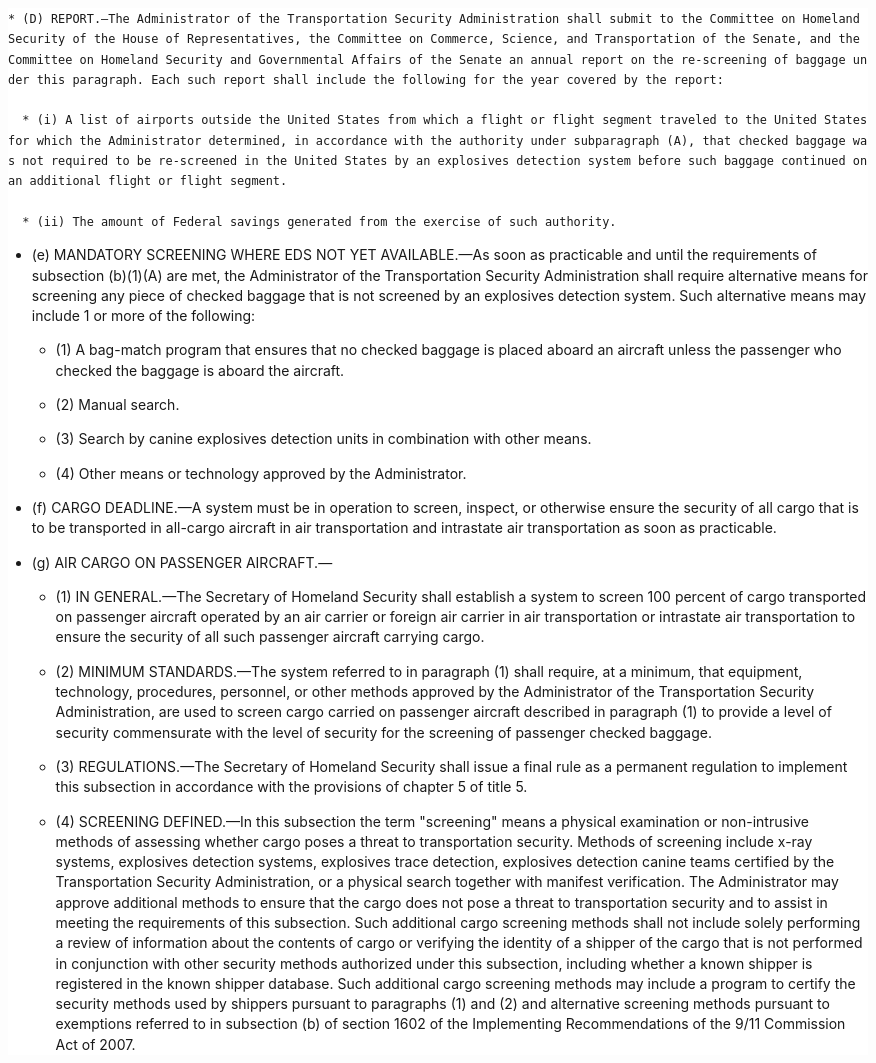     * (D) REPORT.—The Administrator of the Transportation Security Administration shall submit to the Committee on Homeland Security of the House of Representatives, the Committee on Commerce, Science, and Transportation of the Senate, and the Committee on Homeland Security and Governmental Affairs of the Senate an annual report on the re-screening of baggage under this paragraph. Each such report shall include the following for the year covered by the report:

      * (i) A list of airports outside the United States from which a flight or flight segment traveled to the United States for which the Administrator determined, in accordance with the authority under subparagraph (A), that checked baggage was not required to be re-screened in the United States by an explosives detection system before such baggage continued on an additional flight or flight segment.

      * (ii) The amount of Federal savings generated from the exercise of such authority.


* (e) MANDATORY SCREENING WHERE EDS NOT YET AVAILABLE.—As soon as practicable and until the requirements of subsection (b)(1)(A) are met, the Administrator of the Transportation Security Administration shall require alternative means for screening any piece of checked baggage that is not screened by an explosives detection system. Such alternative means may include 1 or more of the following:

  * (1) A bag-match program that ensures that no checked baggage is placed aboard an aircraft unless the passenger who checked the baggage is aboard the aircraft.

  * (2) Manual search.

  * (3) Search by canine explosives detection units in combination with other means.

  * (4) Other means or technology approved by the Administrator.


* (f) CARGO DEADLINE.—A system must be in operation to screen, inspect, or otherwise ensure the security of all cargo that is to be transported in all-cargo aircraft in air transportation and intrastate air transportation as soon as practicable.

* (g) AIR CARGO ON PASSENGER AIRCRAFT.—

  * (1) IN GENERAL.—The Secretary of Homeland Security shall establish a system to screen 100 percent of cargo transported on passenger aircraft operated by an air carrier or foreign air carrier in air transportation or intrastate air transportation to ensure the security of all such passenger aircraft carrying cargo.

  * (2) MINIMUM STANDARDS.—The system referred to in paragraph (1) shall require, at a minimum, that equipment, technology, procedures, personnel, or other methods approved by the Administrator of the Transportation Security Administration, are used to screen cargo carried on passenger aircraft described in paragraph (1) to provide a level of security commensurate with the level of security for the screening of passenger checked baggage.

  * (3) REGULATIONS.—The Secretary of Homeland Security shall issue a final rule as a permanent regulation to implement this subsection in accordance with the provisions of chapter 5 of title 5.

  * (4) SCREENING DEFINED.—In this subsection the term "screening" means a physical examination or non-intrusive methods of assessing whether cargo poses a threat to transportation security. Methods of screening include x-ray systems, explosives detection systems, explosives trace detection, explosives detection canine teams certified by the Transportation Security Administration, or a physical search together with manifest verification. The Administrator may approve additional methods to ensure that the cargo does not pose a threat to transportation security and to assist in meeting the requirements of this subsection. Such additional cargo screening methods shall not include solely performing a review of information about the contents of cargo or verifying the identity of a shipper of the cargo that is not performed in conjunction with other security methods authorized under this subsection, including whether a known shipper is registered in the known shipper database. Such additional cargo screening methods may include a program to certify the security methods used by shippers pursuant to paragraphs (1) and (2) and alternative screening methods pursuant to exemptions referred to in subsection (b) of section 1602 of the Implementing Recommendations of the 9/11 Commission Act of 2007.
